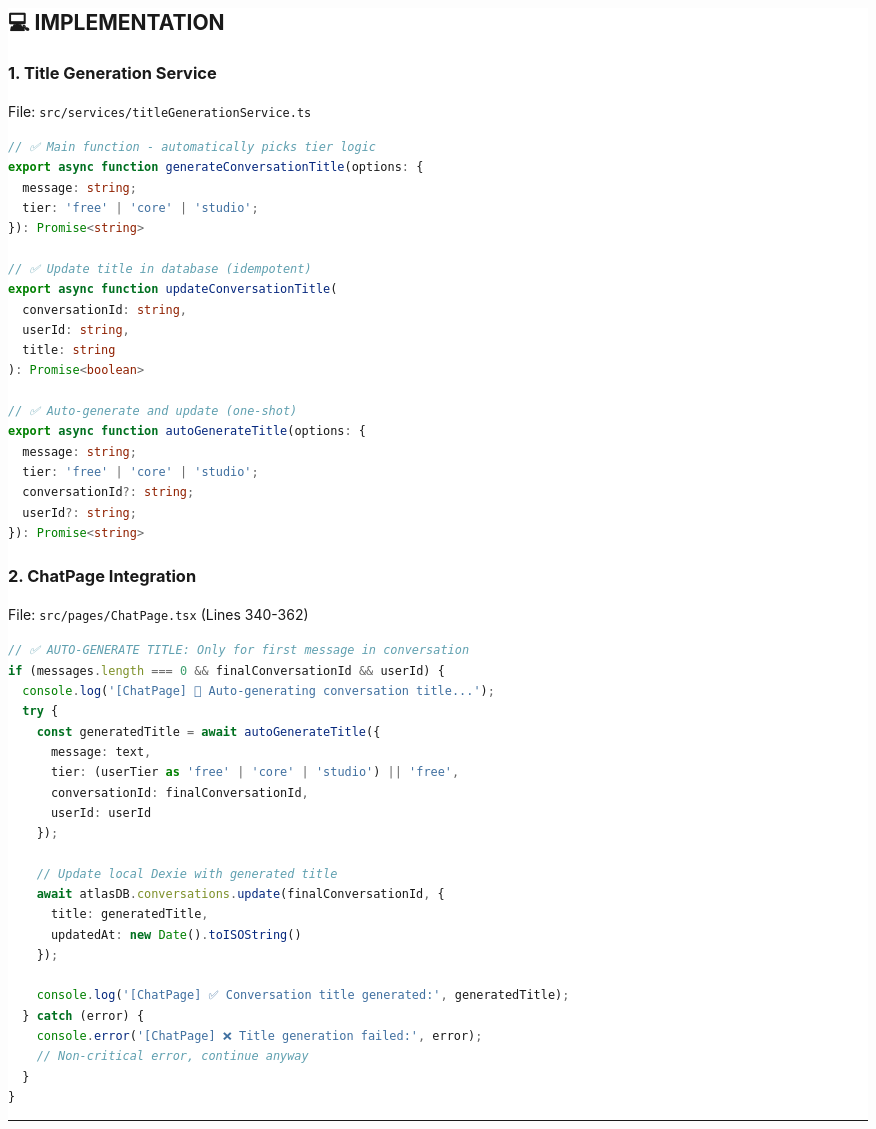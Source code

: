 
## 💻 **IMPLEMENTATION**

### **1. Title Generation Service**

File: `src/services/titleGenerationService.ts`

```typescript
// ✅ Main function - automatically picks tier logic
export async function generateConversationTitle(options: {
  message: string;
  tier: 'free' | 'core' | 'studio';
}): Promise<string>

// ✅ Update title in database (idempotent)
export async function updateConversationTitle(
  conversationId: string,
  userId: string,
  title: string
): Promise<boolean>

// ✅ Auto-generate and update (one-shot)
export async function autoGenerateTitle(options: {
  message: string;
  tier: 'free' | 'core' | 'studio';
  conversationId?: string;
  userId?: string;
}): Promise<string>
```

### **2. ChatPage Integration**

File: `src/pages/ChatPage.tsx` (Lines 340-362)

```typescript
// ✅ AUTO-GENERATE TITLE: Only for first message in conversation
if (messages.length === 0 && finalConversationId && userId) {
  console.log('[ChatPage] 🎯 Auto-generating conversation title...');
  try {
    const generatedTitle = await autoGenerateTitle({
      message: text,
      tier: (userTier as 'free' | 'core' | 'studio') || 'free',
      conversationId: finalConversationId,
      userId: userId
    });
    
    // Update local Dexie with generated title
    await atlasDB.conversations.update(finalConversationId, {
      title: generatedTitle,
      updatedAt: new Date().toISOString()
    });
    
    console.log('[ChatPage] ✅ Conversation title generated:', generatedTitle);
  } catch (error) {
    console.error('[ChatPage] ❌ Title generation failed:', error);
    // Non-critical error, continue anyway
  }
}
```

---
